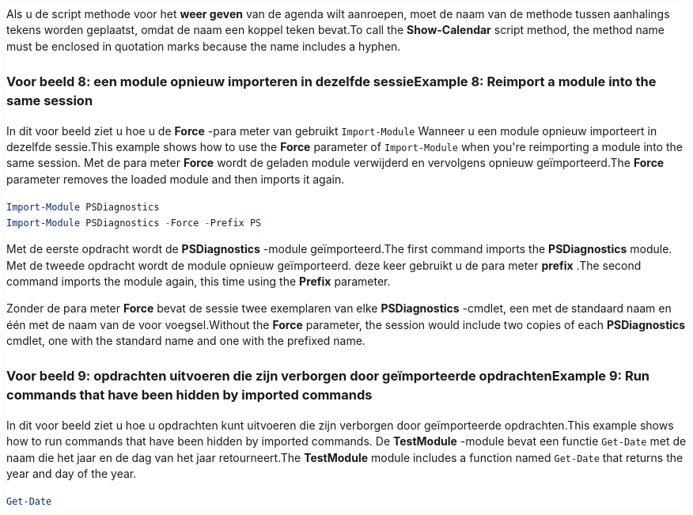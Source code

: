<span data-ttu-id="390b1-181">Als u de script methode voor het **weer geven** van de agenda wilt aanroepen, moet de naam van de methode tussen aanhalings tekens worden geplaatst, omdat de naam een koppel teken bevat.</span><span class="sxs-lookup"><span data-stu-id="390b1-181">To call the **Show-Calendar** script method, the method name must be enclosed in quotation marks because the name includes a hyphen.</span></span>

### <span data-ttu-id="390b1-182">Voor beeld 8: een module opnieuw importeren in dezelfde sessie</span><span class="sxs-lookup"><span data-stu-id="390b1-182">Example 8: Reimport a module into the same session</span></span>

<span data-ttu-id="390b1-183">In dit voor beeld ziet u hoe u de **Force** -para meter van gebruikt `Import-Module` Wanneer u een module opnieuw importeert in dezelfde sessie.</span><span class="sxs-lookup"><span data-stu-id="390b1-183">This example shows how to use the **Force** parameter of `Import-Module` when you're reimporting a module into the same session.</span></span> <span data-ttu-id="390b1-184">Met de para meter **Force** wordt de geladen module verwijderd en vervolgens opnieuw geïmporteerd.</span><span class="sxs-lookup"><span data-stu-id="390b1-184">The **Force** parameter removes the loaded module and then imports it again.</span></span>

```powershell
Import-Module PSDiagnostics
Import-Module PSDiagnostics -Force -Prefix PS
```

<span data-ttu-id="390b1-185">Met de eerste opdracht wordt de **PSDiagnostics** -module geïmporteerd.</span><span class="sxs-lookup"><span data-stu-id="390b1-185">The first command imports the **PSDiagnostics** module.</span></span> <span data-ttu-id="390b1-186">Met de tweede opdracht wordt de module opnieuw geïmporteerd. deze keer gebruikt u de para meter **prefix** .</span><span class="sxs-lookup"><span data-stu-id="390b1-186">The second command imports the module again, this time using the **Prefix** parameter.</span></span>

<span data-ttu-id="390b1-187">Zonder de para meter **Force** bevat de sessie twee exemplaren van elke **PSDiagnostics** -cmdlet, een met de standaard naam en één met de naam van de voor voegsel.</span><span class="sxs-lookup"><span data-stu-id="390b1-187">Without the **Force** parameter, the session would include two copies of each **PSDiagnostics** cmdlet, one with the standard name and one with the prefixed name.</span></span>

### <span data-ttu-id="390b1-188">Voor beeld 9: opdrachten uitvoeren die zijn verborgen door geïmporteerde opdrachten</span><span class="sxs-lookup"><span data-stu-id="390b1-188">Example 9: Run commands that have been hidden by imported commands</span></span>

<span data-ttu-id="390b1-189">In dit voor beeld ziet u hoe u opdrachten kunt uitvoeren die zijn verborgen door geïmporteerde opdrachten.</span><span class="sxs-lookup"><span data-stu-id="390b1-189">This example shows how to run commands that have been hidden by imported commands.</span></span> <span data-ttu-id="390b1-190">De **TestModule** -module bevat een functie `Get-Date` met de naam die het jaar en de dag van het jaar retourneert.</span><span class="sxs-lookup"><span data-stu-id="390b1-190">The **TestModule** module includes a function named `Get-Date` that returns the year and day of the year.</span></span>

```powershell
Get-Date
```
